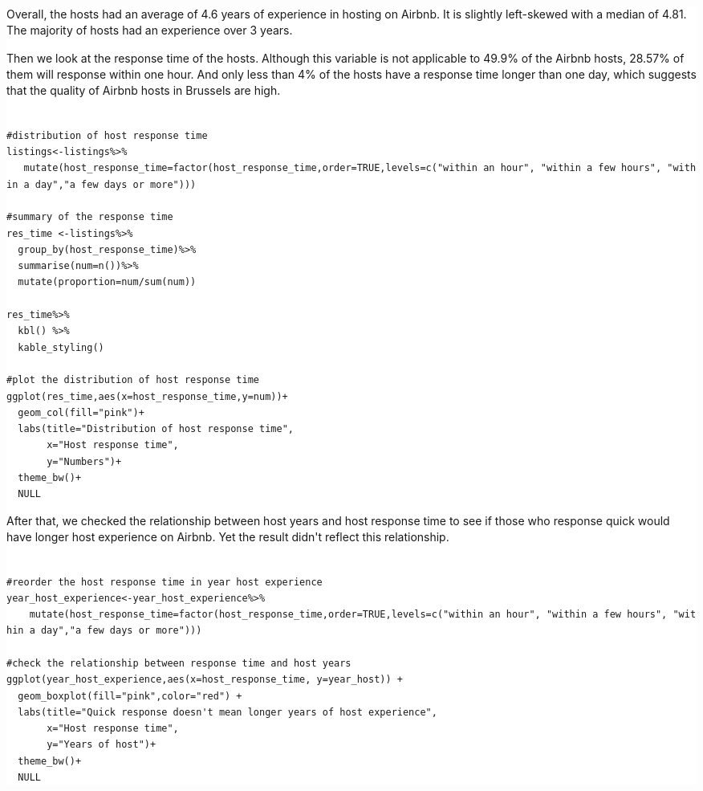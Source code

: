 ```{r years_of_host_experience}
```

Overall, the hosts had an average of 4.6 years of experience in hosting on Airbnb. It is slightly left-skewed with a median of 4.81. The majority of hosts had an experience over 3 years.

Then we look at the response time of the hosts. Although this variable is not applicable to 49.9% of the Airbnb hosts, 28.57% of them will response within one hour. And only less than 4% of the hosts have a response time longer than one day, which suggests that the quality of Airbnb hosts in Brussels are high.

```{r host_acc_response}

#distribution of host response time
listings<-listings%>%
   mutate(host_response_time=factor(host_response_time,order=TRUE,levels=c("within an hour", "within a few hours", "within a day","a few days or more")))

#summary of the response time
res_time <-listings%>%
  group_by(host_response_time)%>%
  summarise(num=n())%>%
  mutate(proportion=num/sum(num))

res_time%>%
  kbl() %>%
  kable_styling()

#plot the distribution of host response time
ggplot(res_time,aes(x=host_response_time,y=num))+
  geom_col(fill="pink")+
  labs(title="Distribution of host response time",
       x="Host response time",
       y="Numbers")+
  theme_bw()+
  NULL

```

After that, we checked the relationship between host years and host response time to see if those who response quick would have longer host experience on Airbnb. Yet the result didn't reflect this relationship.

```{r corr_host_year_response_time}

#reorder the host response time in year host experience
year_host_experience<-year_host_experience%>%
    mutate(host_response_time=factor(host_response_time,order=TRUE,levels=c("within an hour", "within a few hours", "within a day","a few days or more")))

#check the relationship between response time and host years
ggplot(year_host_experience,aes(x=host_response_time, y=year_host)) +
  geom_boxplot(fill="pink",color="red") +
  labs(title="Quick response doesn't mean longer years of host experience",
       x="Host response time",
       y="Years of host")+
  theme_bw()+
  NULL

```
